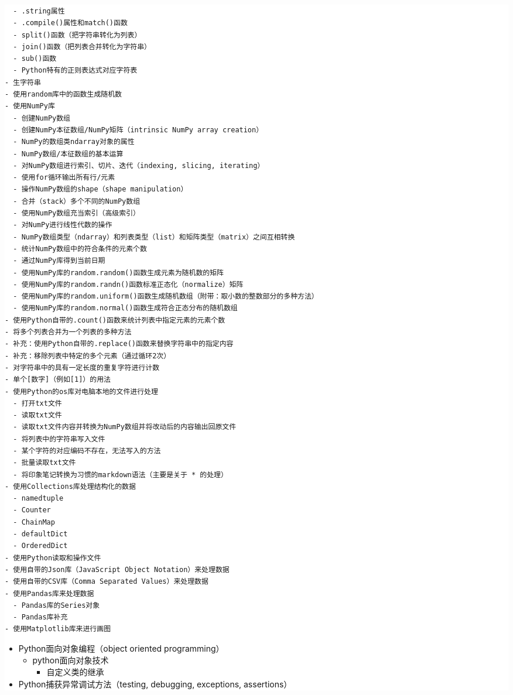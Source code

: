       - .string属性
      - .compile()属性和match()函数
      - split()函数（把字符串转化为列表）
      - join()函数（把列表合并转化为字符串）
      - sub()函数
      - Python特有的正则表达式对应字符表
    - 生字符串
    - 使用random库中的函数生成随机数
    - 使用NumPy库
      - 创建NumPy数组
      - 创建NumPy本征数组/NumPy矩阵（intrinsic NumPy array creation）
      - NumPy的数组类ndarray对象的属性
      - NumPy数组/本征数组的基本运算
      - 对NumPy数组进行索引、切片、迭代（indexing, slicing, iterating）
      - 使用for循环输出所有行/元素
      - 操作NumPy数组的shape（shape manipulation）
      - 合并（stack）多个不同的NumPy数组
      - 使用NumPy数组充当索引（高级索引）
      - 对NumPy进行线性代数的操作
      - NumPy数组类型（ndarray）和列表类型（list）和矩阵类型（matrix）之间互相转换
      - 统计NumPy数组中的符合条件的元素个数
      - 通过NumPy库得到当前日期
      - 使用NumPy库的random.random()函数生成元素为随机数的矩阵
      - 使用NumPy库的random.randn()函数标准正态化（normalize）矩阵
      - 使用NumPy库的random.uniform()函数生成随机数组（附带：取小数的整数部分的多种方法）
      - 使用NumPy库的random.normal()函数生成符合正态分布的随机数组
    - 使用Python自带的.count()函数来统计列表中指定元素的元素个数
    - 将多个列表合并为一个列表的多种方法
    - 补充：使用Python自带的.replace()函数来替换字符串中的指定内容
    - 补充：移除列表中特定的多个元素（通过循环2次）
    - 对字符串中的具有一定长度的重复字符进行计数
    - 单个[数字]（例如[1]）的用法
    - 使用Python的os库对电脑本地的文件进行处理
      - 打开txt文件
      - 读取txt文件
      - 读取txt文件内容并转换为NumPy数组并将改动后的内容输出回原文件
      - 将列表中的字符串写入文件
      - 某个字符的对应编码不存在，无法写入的方法
      - 批量读取txt文件
      - 将印象笔记转换为习惯的markdown语法（主要是关于 * 的处理）
    - 使用Collections库处理结构化的数据
      - namedtuple
      - Counter
      - ChainMap
      - defaultDict
      - OrderedDict
    - 使用Python读取和操作文件
    - 使用自带的Json库（JavaScript Object Notation）来处理数据
    - 使用自带的CSV库（Comma Separated Values）来处理数据
    - 使用Pandas库来处理数据
      - Pandas库的Series对象
      - Pandas库补充
    - 使用Matplotlib库来进行画图
  - Python面向对象编程（object oriented programming）
    - python面向对象技术
      - 自定义类的继承
  - Python捕获异常调试方法（testing, debugging, exceptions, assertions）
